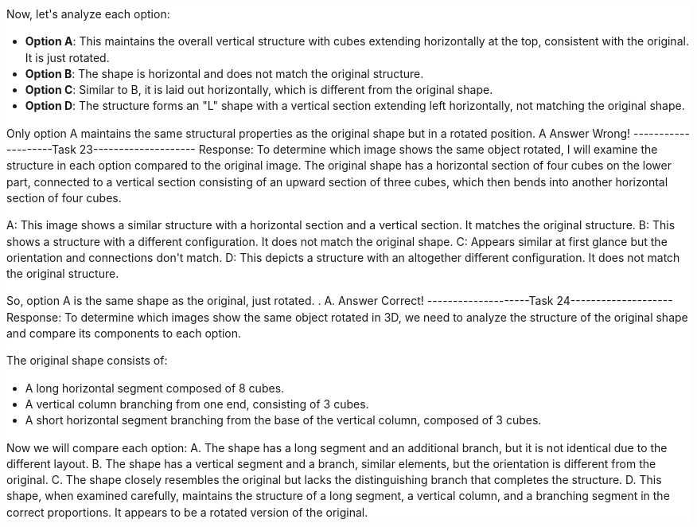 Now, let's analyze each option:

- **Option A**: This maintains the overall vertical structure with cubes extending horizontally at the top, consistent with the original. It is just rotated.
- **Option B**: The shape is horizontal and does not match the original structure.
- **Option C**: Similar to B, it is laid out horizontally, which is different from the original shape.
- **Option D**: The structure forms an "L" shape with a vertical section extending left horizontally, not matching the original shape.

Only option A maintains the same structural properties as the original shape but in a rotated position.
</think> 
<answer>
A
</answer>
Answer Wrong!
--------------------Task 23--------------------
Response: <think>
To determine which image shows the same object rotated, I will examine the structure in each option compared to the original image. The original shape has a horizontal section of four cubes on the lower part, connected to a vertical section consisting of an upward section of three cubes, which then bends into another horizontal section of four cubes.

A: This image shows a similar structure with a horizontal section and a vertical section. It matches the original structure.
B: This shows a structure with a different configuration. It does not match the original shape.
C: Appears similar at first glance but the orientation and connections don't match.
D: This depicts a structure with an altogether different configuration. It does not match the original structure.

So, option A is the same shape as the original, just rotated. 
</think>. 
<answer>A</answer>.
Answer Correct!
--------------------Task 24--------------------
Response: <think>To determine which images show the same object rotated in 3D, we need to analyze the structure of the original shape and compare its components to each option.

The original shape consists of:
- A long horizontal segment composed of 8 cubes.
- A vertical column branching from one end, consisting of 3 cubes.
- A short horizontal segment branching from the base of the vertical column, composed of 3 cubes.

Now we will compare each option:
A. The shape has a long segment and an additional branch, but it is not identical due to the different layout.
B. The shape has a vertical segment and a branch, similar elements, but the orientation is different from the original.
C. The shape closely resembles the original but lacks the distinguishing branch that completes the structure.
D. This shape, when examined carefully, maintains the structure of a long segment, a vertical column, and a branching segment in the correct proportions. It appears to be a rotated version of the original.
